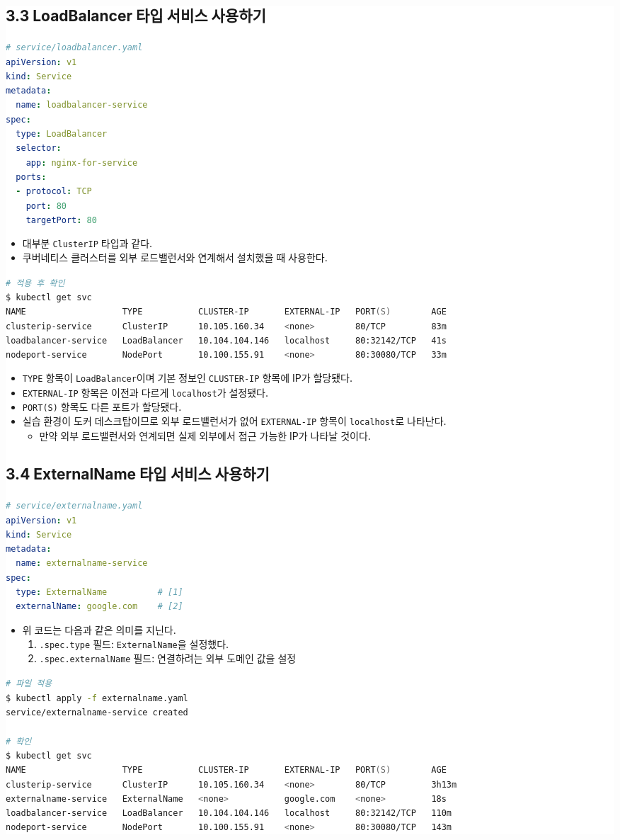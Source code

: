 ## 3.3 LoadBalancer 타입 서비스 사용하기

```yaml
# service/loadbalancer.yaml
apiVersion: v1
kind: Service
metadata:
  name: loadbalancer-service
spec:
  type: LoadBalancer
  selector:
    app: nginx-for-service
  ports:
  - protocol: TCP
    port: 80
    targetPort: 80
```

- 대부분 `ClusterIP` 타입과 같다.
- 쿠버네티스 클러스터를 외부 로드밸런서와 연계해서 설치했을 때 사용한다.

```zsh
# 적용 후 확인
$ kubectl get svc
NAME                   TYPE           CLUSTER-IP       EXTERNAL-IP   PORT(S)        AGE
clusterip-service      ClusterIP      10.105.160.34    <none>        80/TCP         83m
loadbalancer-service   LoadBalancer   10.104.104.146   localhost     80:32142/TCP   41s
nodeport-service       NodePort       10.100.155.91    <none>        80:30080/TCP   33m
```

- `TYPE` 항목이 `LoadBalancer`이며 기본 정보인 `CLUSTER-IP` 항목에 IP가 할당됐다.
- `EXTERNAL-IP` 항목은 이전과 다르게 `localhost`가 설정됐다.
- `PORT(S)` 항목도 다른 포트가 할당됐다.
- 실습 환경이 도커 데스크탑이므로 외부 로드밸런서가 없어 `EXTERNAL-IP` 항목이 `localhost`로 나타난다.
    - 만약 외부 로드밸런서와 연계되면 실제 외부에서 접근 가능한 IP가 나타날 것이다.

## 3.4 ExternalName 타입 서비스 사용하기

```yaml
# service/externalname.yaml
apiVersion: v1
kind: Service
metadata:
  name: externalname-service
spec:
  type: ExternalName          # [1]
  externalName: google.com    # [2]
```

- 위 코드는 다음과 같은 의미를 지닌다.
    1. `.spec.type` 필드: `ExternalName`을 설정했다.
    2. `.spec.externalName` 필드: 연결하려는 외부 도메인 값을 설정

```zsh
# 파일 적용
$ kubectl apply -f externalname.yaml
service/externalname-service created

# 확인
$ kubectl get svc
NAME                   TYPE           CLUSTER-IP       EXTERNAL-IP   PORT(S)        AGE
clusterip-service      ClusterIP      10.105.160.34    <none>        80/TCP         3h13m
externalname-service   ExternalName   <none>           google.com    <none>         18s
loadbalancer-service   LoadBalancer   10.104.104.146   localhost     80:32142/TCP   110m
nodeport-service       NodePort       10.100.155.91    <none>        80:30080/TCP   143m
```
